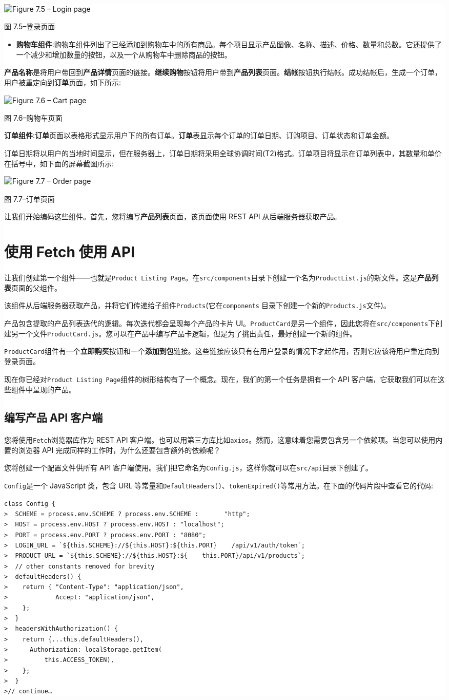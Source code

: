 ![Figure 7.5 – Login page
](Images/Figure_7.5_B16561.jpg)

图 7.5–登录页面

*   **购物车组件**:购物车组件列出了已经添加到购物车中的所有商品。每个项目显示产品图像、名称、描述、价格、数量和总数。它还提供了一个减少和增加数量的按钮，以及一个从购物车中删除商品的按钮。

**产品名称**是将用户带回到**产品详情**页面的链接。**继续购物**按钮将用户带到**产品列表**页面。**结帐**按钮执行结帐。成功结帐后，生成一个订单，用户被重定向到**订单**页面，如下所示:

![Figure 7.6 – Cart page
](Images/Figure_7.6_B16561.jpg)

图 7.6–购物车页面

**订单组件**:**订单**页面以表格形式显示用户下的所有订单。**订单**表显示每个订单的订单日期、订购项目、订单状态和订单金额。

订单日期将以用户的当地时间显示，但在服务器上，订单日期将采用全球协调时间(T2)格式。订单项目将显示在订单列表中，其数量和单价在括号中，如下面的屏幕截图所示:

![Figure 7.7 – Order page
](Images/Figure_7.7_B16561.jpg)

图 7.7–订单页面

让我们开始编码这些组件。首先，您将编写**产品列表**页面，该页面使用 REST API 从后端服务器获取产品。

# 使用 Fetch 使用 API

让我们创建第一个组件——也就是`Product Listing Page`。在`src/components`目录下创建一个名为`ProductList.js`的新文件。这是**产品列表**页面的父组件。

该组件从后端服务器获取产品，并将它们传递给子组件`Products`(它在`components` 目录下创建一个新的`Products.js`文件)。

产品包含提取的产品列表迭代的逻辑。每次迭代都会呈现每个产品的卡片 UI。`ProductCard`是另一个组件，因此您将在`src/components`下创建另一个文件`ProductCard.js`。您可以在产品中编写产品卡逻辑，但是为了挑出责任，最好创建一个新的组件。

`ProductCard`组件有一个**立即购买**按钮和一个**添加到包**链接。这些链接应该只有在用户登录的情况下才起作用，否则它应该将用户重定向到登录页面。

现在你已经对`Product Listing Page`组件的树形结构有了一个概念。现在，我们的第一个任务是拥有一个 API 客户端，它获取我们可以在这些组件中呈现的产品。

## 编写产品 API 客户端

您将使用`Fetch`浏览器库作为 REST API 客户端。也可以用第三方库比如`axios`。然而，这意味着您需要包含另一个依赖项。当您可以使用内置的浏览器 API 完成同样的工作时，为什么还要包含额外的依赖呢？

您将创建一个配置文件供所有 API 客户端使用。我们把它命名为`Config.js`，这样你就可以在`src/api`目录下创建了。

`Config`是一个 JavaScript 类，包含 URL 等常量和`DefaultHeaders()`、`tokenExpired()`等常用方法。在下面的代码片段中查看它的代码:

```
class Config {
>  SCHEME = process.env.SCHEME ? process.env.SCHEME :       "http";
>  HOST = process.env.HOST ? process.env.HOST : "localhost";
>  PORT = process.env.PORT ? process.env.PORT : "8080";
>  LOGIN_URL = `${this.SCHEME}://${this.HOST}:${this.PORT}    /api/v1/auth/token`;
>  PRODUCT_URL = `${this.SCHEME}://${this.HOST}:${    this.PORT}/api/v1/products`;
>  // other constants removed for brevity
>  defaultHeaders() {
>    return { "Content-Type": "application/json",
>             Accept: "application/json",
>    };
>  }
>  headersWithAuthorization() {
>    return {...this.defaultHeaders(),
>      Authorization: localStorage.getItem(
>          this.ACCESS_TOKEN),
>    };
>  }
>// continue…
```